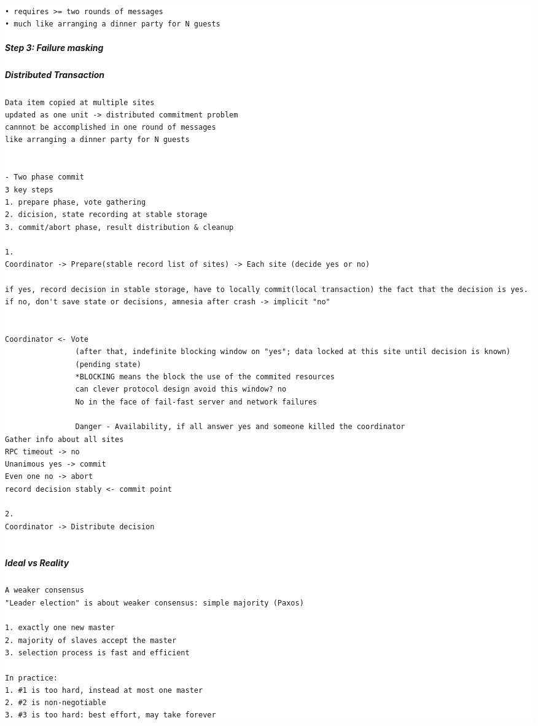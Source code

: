 ```
• requires >= two rounds of messages
• much like arranging a dinner party for N guests
```
##### Step 3: Failure masking

##### Distributed Transaction
```
Data item copied at multiple sites
updated as one unit -> distributed commitment problem
cannnot be accomplished in one round of messages
like arranging a dinner party for N guests


- Two phase commit
3 key steps
1. prepare phase, vote gathering
2. dicision, state recording at stable storage
3. commit/abort phase, result distribution & cleanup

1. 
Coordinator -> Prepare(stable record list of sites) -> Each site (decide yes or no)

if yes, record decision in stable storage, have to locally commit(local transaction) the fact that the decision is yes.
if no, don't save state or decisions, amnesia after crash -> implicit "no"


Coordinator <- Vote
                (after that, indefinite blocking window on "yes"; data locked at this site until decision is known)
                (pending state)
                *BLOCKING means the block the use of the commited resources
                can clever protocol design avoid this window? no
                No in the face of fail-fast server and network failures

                Danger - Availability, if all answer yes and someone killed the coordinator 
Gather info about all sites
RPC timeout -> no
Unanimous yes -> commit 
Even one no -> abort 
record decision stably <- commit point

2.
Coordinator -> Distribute decision


```
##### Ideal vs Reality

```
A weaker consensus
"Leader election" is about weaker consensus: simple majority (Paxos)

1. exactly one new master
2. majority of slaves accept the master
3. selection process is fast and efficient

In practice: 
1. #1 is too hard, instead at most one master
2. #2 is non-negotiable
3. #3 is too hard: best effort, may take forever
```
